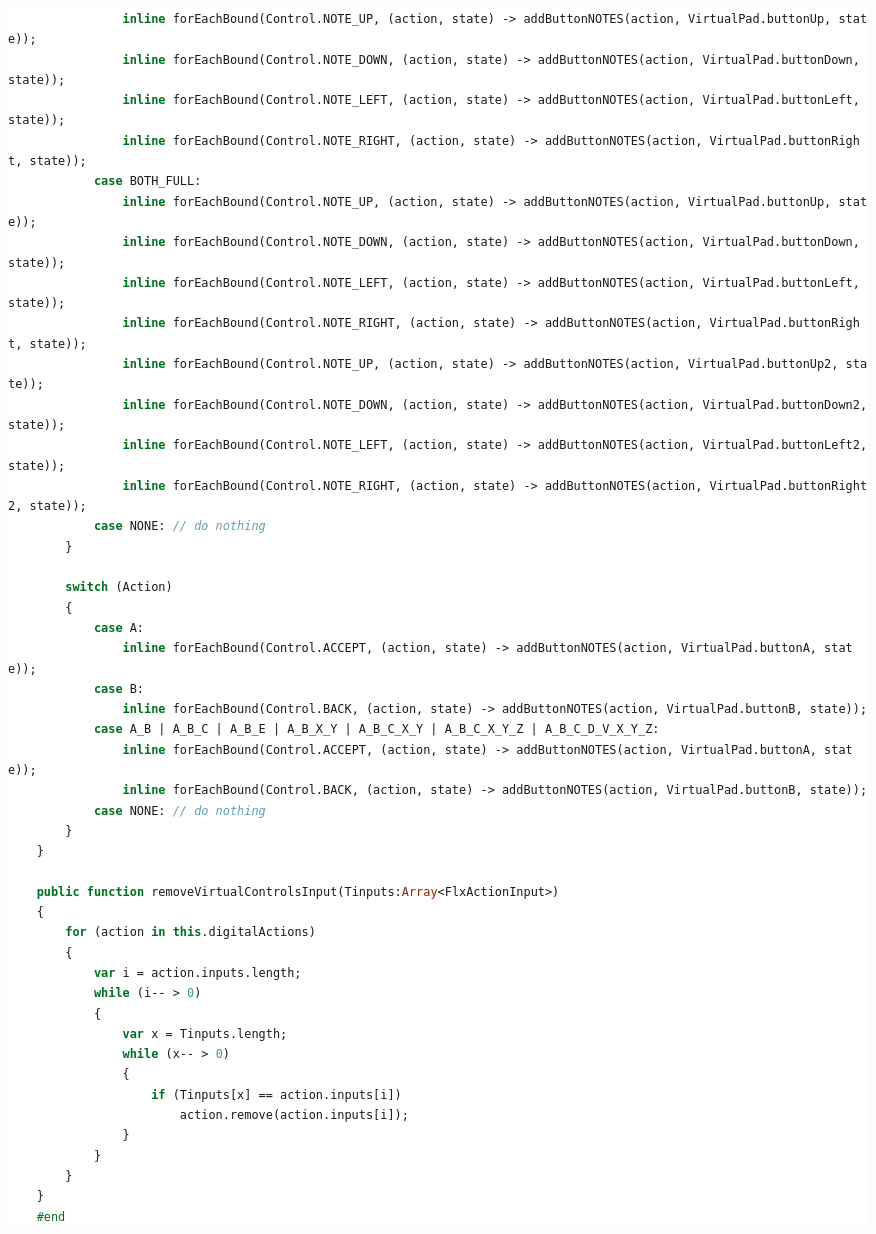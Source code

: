 ```haxe
				inline forEachBound(Control.NOTE_UP, (action, state) -> addButtonNOTES(action, VirtualPad.buttonUp, state));
				inline forEachBound(Control.NOTE_DOWN, (action, state) -> addButtonNOTES(action, VirtualPad.buttonDown, state));
				inline forEachBound(Control.NOTE_LEFT, (action, state) -> addButtonNOTES(action, VirtualPad.buttonLeft, state));
				inline forEachBound(Control.NOTE_RIGHT, (action, state) -> addButtonNOTES(action, VirtualPad.buttonRight, state));
			case BOTH_FULL:
				inline forEachBound(Control.NOTE_UP, (action, state) -> addButtonNOTES(action, VirtualPad.buttonUp, state));
				inline forEachBound(Control.NOTE_DOWN, (action, state) -> addButtonNOTES(action, VirtualPad.buttonDown, state));
				inline forEachBound(Control.NOTE_LEFT, (action, state) -> addButtonNOTES(action, VirtualPad.buttonLeft, state));
				inline forEachBound(Control.NOTE_RIGHT, (action, state) -> addButtonNOTES(action, VirtualPad.buttonRight, state));
				inline forEachBound(Control.NOTE_UP, (action, state) -> addButtonNOTES(action, VirtualPad.buttonUp2, state));
				inline forEachBound(Control.NOTE_DOWN, (action, state) -> addButtonNOTES(action, VirtualPad.buttonDown2, state));
				inline forEachBound(Control.NOTE_LEFT, (action, state) -> addButtonNOTES(action, VirtualPad.buttonLeft2, state));
				inline forEachBound(Control.NOTE_RIGHT, (action, state) -> addButtonNOTES(action, VirtualPad.buttonRight2, state));
			case NONE: // do nothing
		}

		switch (Action)
		{
			case A:
				inline forEachBound(Control.ACCEPT, (action, state) -> addButtonNOTES(action, VirtualPad.buttonA, state));
			case B:
				inline forEachBound(Control.BACK, (action, state) -> addButtonNOTES(action, VirtualPad.buttonB, state));
			case A_B | A_B_C | A_B_E | A_B_X_Y | A_B_C_X_Y | A_B_C_X_Y_Z | A_B_C_D_V_X_Y_Z:
				inline forEachBound(Control.ACCEPT, (action, state) -> addButtonNOTES(action, VirtualPad.buttonA, state));
				inline forEachBound(Control.BACK, (action, state) -> addButtonNOTES(action, VirtualPad.buttonB, state));
			case NONE: // do nothing
		}
	}

	public function removeVirtualControlsInput(Tinputs:Array<FlxActionInput>)
	{
		for (action in this.digitalActions)
		{
			var i = action.inputs.length;
			while (i-- > 0)
			{
				var x = Tinputs.length;
				while (x-- > 0)
				{
					if (Tinputs[x] == action.inputs[i])
						action.remove(action.inputs[i]);
				}
			}
		}
	}
	#end
```